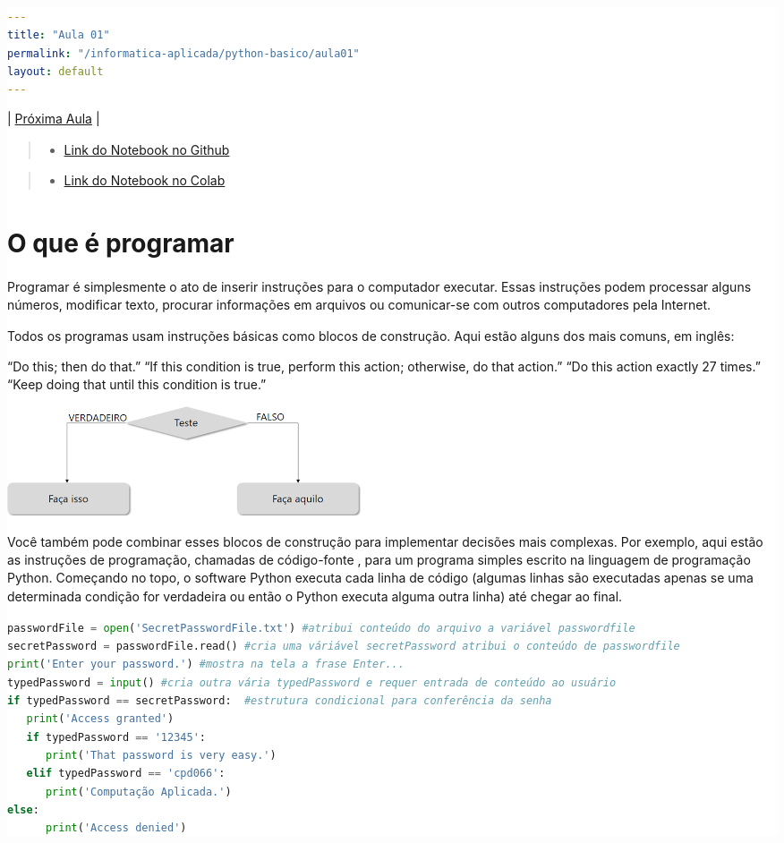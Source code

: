 ```yaml
---
title: "Aula 01"
permalink: "/informatica-aplicada/python-basico/aula01"
layout: default   
---
```


| [Próxima Aula](aula02.md) |

> - <a href="https://github.com/UniRobotica/cursos/blob/main/Informatica_Aplicada/Notebooks/Python%20Basico/Aula1_ConceitosBasicos.ipynb" target="_blank">Link do Notebook no Github</a>

> - <a href="https://colab.research.google.com/github/UniRobotica/cursos/blob/main/Informatica_Aplicada/Notebooks/Python%20Basico/Aula1_ConceitosBasicos.ipyn" target="_blank">Link do Notebook no Colab</a>

# O que é programar

Programar é simplesmente o ato de inserir instruções para o computador executar. Essas instruções podem processar alguns números, modificar texto, procurar informações em arquivos ou comunicar-se com outros computadores pela Internet.

Todos os programas usam instruções básicas como blocos de construção. Aqui estão alguns dos mais comuns, em inglês:

“Do this; then do that.”
“If this condition is true, perform this action; otherwise, do that action.”
“Do this action exactly 27 times.”
“Keep doing that until this condition is true.”

![image 01!](img/aula01/img01.png)

Você também pode combinar esses blocos de construção para implementar decisões mais complexas. Por exemplo, aqui estão as instruções de programação, chamadas de código-fonte , para um programa simples escrito na linguagem de programação Python. Começando no topo, o software Python executa cada linha de código (algumas linhas são executadas apenas se uma determinada condição for verdadeira ou então o Python executa alguma outra linha) até chegar ao final.

```python
passwordFile = open('SecretPasswordFile.txt') #atribui conteúdo do arquivo a variável passwordfile
secretPassword = passwordFile.read() #cria uma váriável secretPassword atribui o conteúdo de passwordfile
print('Enter your password.') #mostra na tela a frase Enter...
typedPassword = input() #cria outra vária typedPassword e requer entrada de conteúdo ao usuário
if typedPassword == secretPassword:  #estrutura condicional para conferência da senha
   print('Access granted')
   if typedPassword == '12345':
      print('That password is very easy.')
   elif typedPassword == 'cpd066':
      print('Computação Aplicada.')
else:
      print('Access denied')
```
